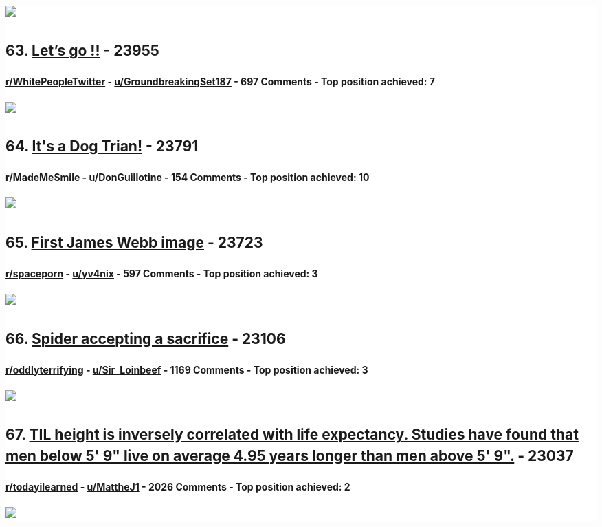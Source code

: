 <a href="https://v.redd.it/xqr1d2bdjwa91"><img src="https://b.thumbs.redditmedia.com/adQuME7wioetAxMNNZxg92-xDh93l6rs4JH_yU5B2eU.jpg"></img></a>

## 63. [Let’s go !!](http://reddit.com/r/WhitePeopleTwitter/comments/vwr8jm/lets_go/) - 23955
#### [r/WhitePeopleTwitter](http://reddit.com/r/WhitePeopleTwitter) - [u/GroundbreakingSet187](http://reddit.com/u/GroundbreakingSet187) - 697 Comments - Top position achieved: 7

<a href="https://i.redd.it/xzjfjzn7b1b91.jpg"><img src="https://b.thumbs.redditmedia.com/EcxVtJekCDK3MF3kMbNaj0Fadplwucdwd8ewdUQiKAY.jpg"></img></a>

## 64. [It's a Dog Trian!](http://reddit.com/r/MadeMeSmile/comments/vw9vcd/its_a_dog_trian/) - 23791
#### [r/MadeMeSmile](http://reddit.com/r/MadeMeSmile) - [u/DonGuillotine](http://reddit.com/u/DonGuillotine) - 154 Comments - Top position achieved: 10

<a href="https://v.redd.it/0fuvh84gava91"><img src="https://b.thumbs.redditmedia.com/r69x0mExys66D2rupq55Fskf807KkEptLMuARoEi3DQ.jpg"></img></a>

## 65. [First James Webb image](http://reddit.com/r/spaceporn/comments/vwuxmt/first_james_webb_image/) - 23723
#### [r/spaceporn](http://reddit.com/r/spaceporn) - [u/yv4nix](http://reddit.com/u/yv4nix) - 597 Comments - Top position achieved: 3

<a href="https://i.redd.it/2m4yd8l4l0b91.png"><img src="https://b.thumbs.redditmedia.com/j2rQi5F29GjDVCdeT92vVLZpR-J7iMMTiFiCMeqSPNk.jpg"></img></a>

## 66. [Spider accepting a sacrifice](http://reddit.com/r/oddlyterrifying/comments/vwlhv9/spider_accepting_a_sacrifice/) - 23106
#### [r/oddlyterrifying](http://reddit.com/r/oddlyterrifying) - [u/Sir_Loinbeef](http://reddit.com/u/Sir_Loinbeef) - 1169 Comments - Top position achieved: 3

<a href="https://v.redd.it/y130o6demya91"><img src="https://b.thumbs.redditmedia.com/n5nvYS5d9OaLvAiCYbpJ0Pk8cMQNtRgwe44GyWw8Aus.jpg"></img></a>

## 67. [TIL height is inversely correlated with life expectancy. Studies have found that men below 5' 9" live on average 4.95 years longer than men above 5' 9".](http://reddit.com/r/todayilearned/comments/vwwrm4/til_height_is_inversely_correlated_with_life/) - 23037
#### [r/todayilearned](http://reddit.com/r/todayilearned) - [u/MattheJ1](http://reddit.com/u/MattheJ1) - 2026 Comments - Top position achieved: 2

<a href="https://pubmed.ncbi.nlm.nih.gov/1600586/#:~:text=Men%20of%20height%20175.3%20cm,of%20at%20least%20182.9%20cm."><img src="https://b.thumbs.redditmedia.com/PAWKkxINMdNSlk7kGmj3vH6Djl_S5h_hiwrMO69Ddsc.jpg"></img></a>
